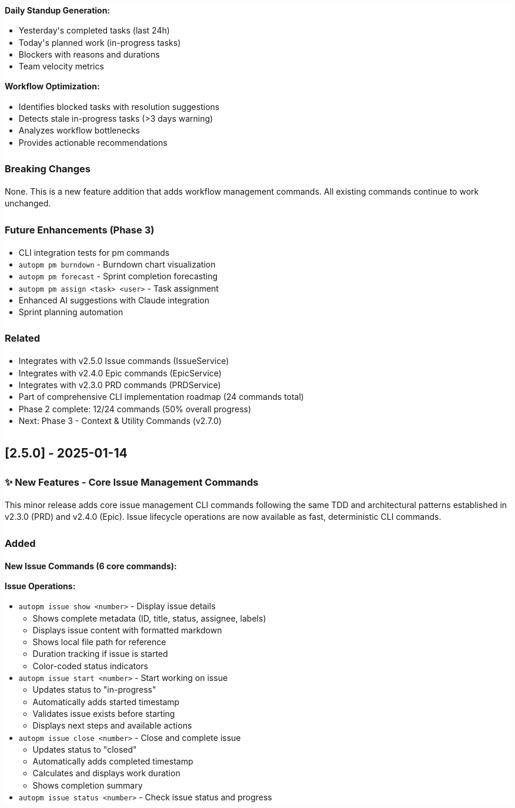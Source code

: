 **Daily Standup Generation:**
- Yesterday's completed tasks (last 24h)
- Today's planned work (in-progress tasks)
- Blockers with reasons and durations
- Team velocity metrics

**Workflow Optimization:**
- Identifies blocked tasks with resolution suggestions
- Detects stale in-progress tasks (>3 days warning)
- Analyzes workflow bottlenecks
- Provides actionable recommendations

### Breaking Changes

None. This is a new feature addition that adds workflow management commands. All existing commands continue to work unchanged.

### Future Enhancements (Phase 3)

- CLI integration tests for pm commands
- `autopm pm burndown` - Burndown chart visualization
- `autopm pm forecast` - Sprint completion forecasting
- `autopm pm assign <task> <user>` - Task assignment
- Enhanced AI suggestions with Claude integration
- Sprint planning automation

### Related

- Integrates with v2.5.0 Issue commands (IssueService)
- Integrates with v2.4.0 Epic commands (EpicService)
- Integrates with v2.3.0 PRD commands (PRDService)
- Part of comprehensive CLI implementation roadmap (24 commands total)
- Phase 2 complete: 12/24 commands (50% overall progress)
- Next: Phase 3 - Context & Utility Commands (v2.7.0)

## [2.5.0] - 2025-01-14

### ✨ New Features - Core Issue Management Commands

This minor release adds core issue management CLI commands following the same TDD and architectural patterns established in v2.3.0 (PRD) and v2.4.0 (Epic). Issue lifecycle operations are now available as fast, deterministic CLI commands.

### Added

**New Issue Commands (6 core commands):**

**Issue Operations:**
- `autopm issue show <number>` - Display issue details
  - Shows complete metadata (ID, title, status, assignee, labels)
  - Displays issue content with formatted markdown
  - Shows local file path for reference
  - Duration tracking if issue is started
  - Color-coded status indicators
- `autopm issue start <number>` - Start working on issue
  - Updates status to "in-progress"
  - Automatically adds started timestamp
  - Validates issue exists before starting
  - Displays next steps and available actions
- `autopm issue close <number>` - Close and complete issue
  - Updates status to "closed"
  - Automatically adds completed timestamp
  - Calculates and displays work duration
  - Shows completion summary
- `autopm issue status <number>` - Check issue status and progress